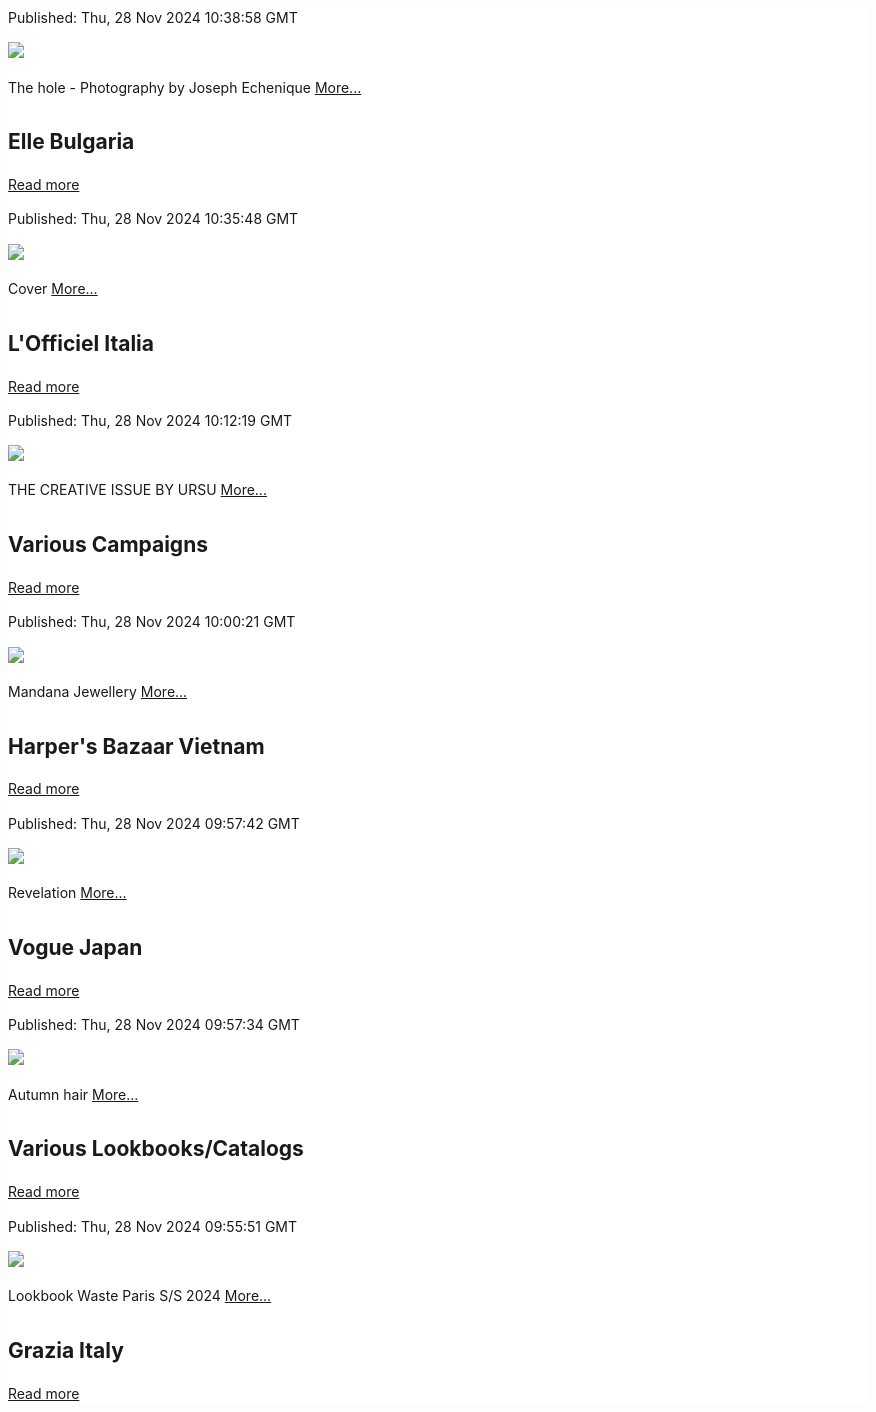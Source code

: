 Published: Thu, 28 Nov 2024 10:38:58 GMT

<p><img src="https://i.mdel.net/i/db/2024/11/2395106/2395106-800w.jpg" /></p>The hole - Photography by Joseph Echenique <a href="https://models.com/work/carcy-magazine-the-hole---photography-by-joseph-echenique" title="The hole - Photography by Joseph Echenique">More...</a>

## Elle Bulgaria
[Read more](https://models.com/work/elle-bulgaria-cover)

Published: Thu, 28 Nov 2024 10:35:48 GMT

<p><img src="https://i.mdel.net/i/db/2024/11/2394817/2394817-800w.jpg" /></p>Cover <a href="https://models.com/work/elle-bulgaria-cover" title="Cover">More...</a>

## L'Officiel Italia
[Read more](https://models.com/work/lofficiel-italia-the-creative-issue-by-ursu)

Published: Thu, 28 Nov 2024 10:12:19 GMT

<p><img src="https://i.mdel.net/i/db/2024/11/2394791/2394791-800w.jpg" /></p>THE CREATIVE ISSUE BY URSU <a href="https://models.com/work/lofficiel-italia-the-creative-issue-by-ursu" title="THE CREATIVE ISSUE BY URSU">More...</a>

## Various Campaigns
[Read more](https://models.com/work/various-campaigns-mandana-jewellery)

Published: Thu, 28 Nov 2024 10:00:21 GMT

<p><img src="https://i.mdel.net/i/db/2024/11/2394755/2394755-800w.jpg" /></p>Mandana Jewellery <a href="https://models.com/work/various-campaigns-mandana-jewellery" title="Mandana Jewellery">More...</a>

## Harper's Bazaar Vietnam
[Read more](https://models.com/work/harpers-bazaar-vietnam-revelation)

Published: Thu, 28 Nov 2024 09:57:42 GMT

<p><img src="https://i.mdel.net/i/db/2024/11/2394725/2394725-800w.jpg" /></p>Revelation <a href="https://models.com/work/harpers-bazaar-vietnam-revelation" title="Revelation">More...</a>

## Vogue Japan
[Read more](https://models.com/work/vogue-japan-autumn-hair)

Published: Thu, 28 Nov 2024 09:57:34 GMT

<p><img src="https://i.mdel.net/i/db/2024/11/2394788/2394788-800w.jpg" /></p>Autumn hair <a href="https://models.com/work/vogue-japan-autumn-hair" title="Autumn hair">More...</a>

## Various Lookbooks/Catalogs
[Read more](https://models.com/work/various-lookbookscatalogs-lookbook-waste-paris-ss-2024)

Published: Thu, 28 Nov 2024 09:55:51 GMT

<p><img src="https://i.mdel.net/i/db/2024/11/2394747/2394747-800w.jpg" /></p>Lookbook Waste Paris S/S 2024 <a href="https://models.com/work/various-lookbookscatalogs-lookbook-waste-paris-ss-2024" title="Lookbook Waste Paris S/S 2024">More...</a>

## Grazia Italy
[Read more](https://models.com/work/grazia-italy-sous-le-soleil)
